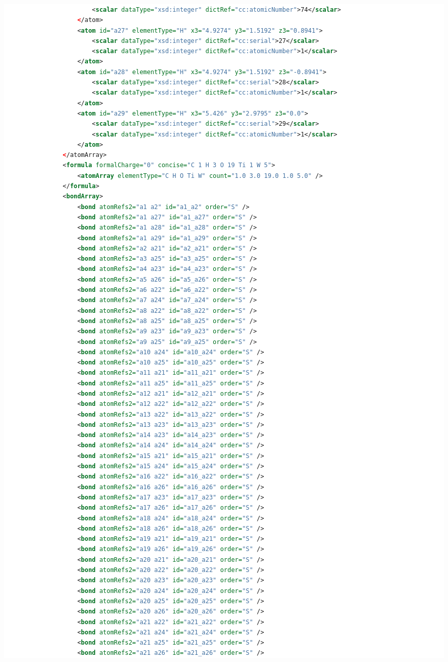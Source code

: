 ```xml
                        <scalar dataType="xsd:integer" dictRef="cc:atomicNumber">74</scalar>
                    </atom>
                    <atom id="a27" elementType="H" x3="4.9274" y3="1.5192" z3="0.8941">
                        <scalar dataType="xsd:integer" dictRef="cc:serial">27</scalar>
                        <scalar dataType="xsd:integer" dictRef="cc:atomicNumber">1</scalar>
                    </atom>
                    <atom id="a28" elementType="H" x3="4.9274" y3="1.5192" z3="-0.8941">
                        <scalar dataType="xsd:integer" dictRef="cc:serial">28</scalar>
                        <scalar dataType="xsd:integer" dictRef="cc:atomicNumber">1</scalar>
                    </atom>
                    <atom id="a29" elementType="H" x3="5.426" y3="2.9795" z3="0.0">
                        <scalar dataType="xsd:integer" dictRef="cc:serial">29</scalar>
                        <scalar dataType="xsd:integer" dictRef="cc:atomicNumber">1</scalar>
                    </atom>
                </atomArray>
                <formula formalCharge="0" concise="C 1 H 3 O 19 Ti 1 W 5">
                    <atomArray elementType="C H O Ti W" count="1.0 3.0 19.0 1.0 5.0" />
                </formula>
                <bondArray>
                    <bond atomRefs2="a1 a2" id="a1_a2" order="S" />
                    <bond atomRefs2="a1 a27" id="a1_a27" order="S" />
                    <bond atomRefs2="a1 a28" id="a1_a28" order="S" />
                    <bond atomRefs2="a1 a29" id="a1_a29" order="S" />
                    <bond atomRefs2="a2 a21" id="a2_a21" order="S" />
                    <bond atomRefs2="a3 a25" id="a3_a25" order="S" />
                    <bond atomRefs2="a4 a23" id="a4_a23" order="S" />
                    <bond atomRefs2="a5 a26" id="a5_a26" order="S" />
                    <bond atomRefs2="a6 a22" id="a6_a22" order="S" />
                    <bond atomRefs2="a7 a24" id="a7_a24" order="S" />
                    <bond atomRefs2="a8 a22" id="a8_a22" order="S" />
                    <bond atomRefs2="a8 a25" id="a8_a25" order="S" />
                    <bond atomRefs2="a9 a23" id="a9_a23" order="S" />
                    <bond atomRefs2="a9 a25" id="a9_a25" order="S" />
                    <bond atomRefs2="a10 a24" id="a10_a24" order="S" />
                    <bond atomRefs2="a10 a25" id="a10_a25" order="S" />
                    <bond atomRefs2="a11 a21" id="a11_a21" order="S" />
                    <bond atomRefs2="a11 a25" id="a11_a25" order="S" />
                    <bond atomRefs2="a12 a21" id="a12_a21" order="S" />
                    <bond atomRefs2="a12 a22" id="a12_a22" order="S" />
                    <bond atomRefs2="a13 a22" id="a13_a22" order="S" />
                    <bond atomRefs2="a13 a23" id="a13_a23" order="S" />
                    <bond atomRefs2="a14 a23" id="a14_a23" order="S" />
                    <bond atomRefs2="a14 a24" id="a14_a24" order="S" />
                    <bond atomRefs2="a15 a21" id="a15_a21" order="S" />
                    <bond atomRefs2="a15 a24" id="a15_a24" order="S" />
                    <bond atomRefs2="a16 a22" id="a16_a22" order="S" />
                    <bond atomRefs2="a16 a26" id="a16_a26" order="S" />
                    <bond atomRefs2="a17 a23" id="a17_a23" order="S" />
                    <bond atomRefs2="a17 a26" id="a17_a26" order="S" />
                    <bond atomRefs2="a18 a24" id="a18_a24" order="S" />
                    <bond atomRefs2="a18 a26" id="a18_a26" order="S" />
                    <bond atomRefs2="a19 a21" id="a19_a21" order="S" />
                    <bond atomRefs2="a19 a26" id="a19_a26" order="S" />
                    <bond atomRefs2="a20 a21" id="a20_a21" order="S" />
                    <bond atomRefs2="a20 a22" id="a20_a22" order="S" />
                    <bond atomRefs2="a20 a23" id="a20_a23" order="S" />
                    <bond atomRefs2="a20 a24" id="a20_a24" order="S" />
                    <bond atomRefs2="a20 a25" id="a20_a25" order="S" />
                    <bond atomRefs2="a20 a26" id="a20_a26" order="S" />
                    <bond atomRefs2="a21 a22" id="a21_a22" order="S" />
                    <bond atomRefs2="a21 a24" id="a21_a24" order="S" />
                    <bond atomRefs2="a21 a25" id="a21_a25" order="S" />
                    <bond atomRefs2="a21 a26" id="a21_a26" order="S" />
```